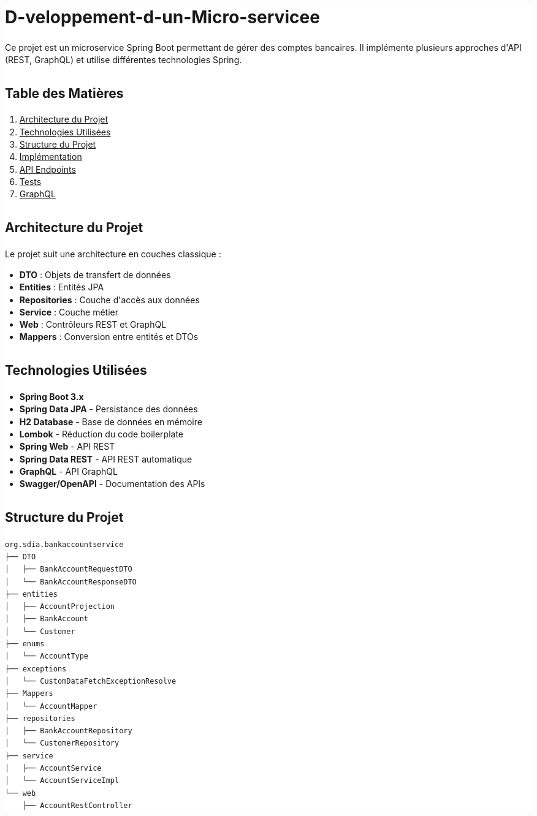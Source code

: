 
 # D-veloppement-d-un-Micro-servicee

Ce projet est un microservice Spring Boot permettant de gérer des comptes bancaires. Il implémente plusieurs approches d'API (REST, GraphQL) et utilise différentes technologies Spring.

##  Table des Matières

1. [Architecture du Projet](#architecture)
2. [Technologies Utilisées](#technologies)
3. [Structure du Projet](#structure)
4. [Implémentation](#implementation)
5. [API Endpoints](#api)
6. [Tests](#tests)
7. [GraphQL](#graphql)

##  Architecture du Projet <a name="architecture"></a>

Le projet suit une architecture en couches classique :
- **DTO** : Objets de transfert de données
- **Entities** : Entités JPA
- **Repositories** : Couche d'accès aux données
- **Service** : Couche métier
- **Web** : Contrôleurs REST et GraphQL
- **Mappers** : Conversion entre entités et DTOs

##  Technologies Utilisées <a name="technologies"></a>

- **Spring Boot 3.x**
- **Spring Data JPA** - Persistance des données
- **H2 Database** - Base de données en mémoire
- **Lombok** - Réduction du code boilerplate
- **Spring Web** - API REST
- **Spring Data REST** - API REST automatique
- **GraphQL** - API GraphQL
- **Swagger/OpenAPI** - Documentation des APIs

##  Structure du Projet <a name="structure"></a>

```
org.sdia.bankaccountservice
├── DTO
│   ├── BankAccountRequestDTO
│   └── BankAccountResponseDTO
├── entities
│   ├── AccountProjection
│   ├── BankAccount
│   └── Customer
├── enums
│   └── AccountType
├── exceptions
│   └── CustomDataFetchExceptionResolve
├── Mappers
│   └── AccountMapper
├── repositories
│   ├── BankAccountRepository
│   └── CustomerRepository
├── service
│   ├── AccountService
│   └── AccountServiceImpl
└── web
    ├── AccountRestController
```